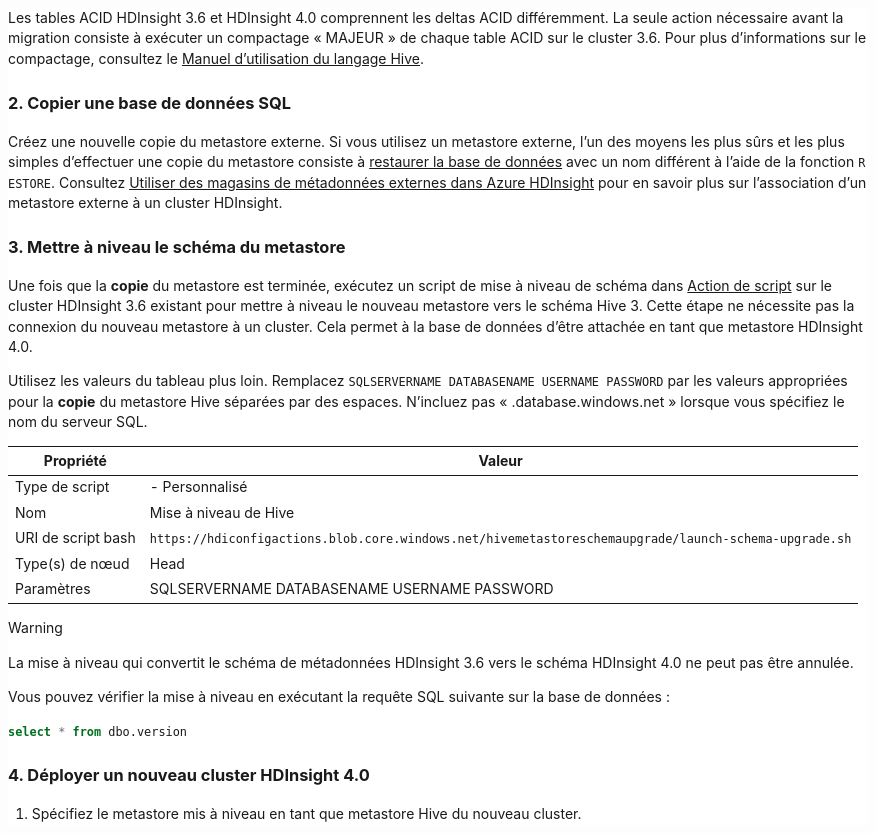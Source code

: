 Les tables ACID HDInsight 3.6 et HDInsight 4.0 comprennent les deltas ACID différemment. La seule action nécessaire avant la migration consiste à exécuter un compactage « MAJEUR » de chaque table ACID sur le cluster 3.6. Pour plus d’informations sur le compactage, consultez le [Manuel d’utilisation du langage Hive](https://cwiki.apache.org/confluence/display/Hive/LanguageManual+DDL#LanguageManualDDL-AlterTable/Partition/Compact).

### <a name="2-copy-sql-database"></a>2. Copier une base de données SQL
Créez une nouvelle copie du metastore externe. Si vous utilisez un metastore externe, l’un des moyens les plus sûrs et les plus simples d’effectuer une copie du metastore consiste à [restaurer la base de données](../../azure-sql/database/recovery-using-backups.md#point-in-time-restore) avec un nom différent à l’aide de la fonction `RESTORE`.  Consultez [Utiliser des magasins de métadonnées externes dans Azure HDInsight](../hdinsight-use-external-metadata-stores.md) pour en savoir plus sur l’association d’un metastore externe à un cluster HDInsight.

### <a name="3-upgrade-metastore-schema"></a>3. Mettre à niveau le schéma du metastore
Une fois que la **copie** du metastore est terminée, exécutez un script de mise à niveau de schéma dans [Action de script](../hdinsight-hadoop-customize-cluster-linux.md) sur le cluster HDInsight 3.6 existant pour mettre à niveau le nouveau metastore vers le schéma Hive 3. Cette étape ne nécessite pas la connexion du nouveau metastore à un cluster. Cela permet à la base de données d’être attachée en tant que metastore HDInsight 4.0.

Utilisez les valeurs du tableau plus loin. Remplacez `SQLSERVERNAME DATABASENAME USERNAME PASSWORD` par les valeurs appropriées pour la **copie** du metastore Hive séparées par des espaces. N’incluez pas « .database.windows.net » lorsque vous spécifiez le nom du serveur SQL.

|Propriété | Valeur |
|---|---|
|Type de script|- Personnalisé|
|Nom|Mise à niveau de Hive|
|URI de script bash|`https://hdiconfigactions.blob.core.windows.net/hivemetastoreschemaupgrade/launch-schema-upgrade.sh`|
|Type(s) de nœud|Head|
|Paramètres|SQLSERVERNAME DATABASENAME USERNAME PASSWORD|

> [!Warning]  
> La mise à niveau qui convertit le schéma de métadonnées HDInsight 3.6 vers le schéma HDInsight 4.0 ne peut pas être annulée.

Vous pouvez vérifier la mise à niveau en exécutant la requête SQL suivante sur la base de données :

```sql
select * from dbo.version
```

### <a name="4-deploy-a-new-hdinsight-40-cluster"></a>4. Déployer un nouveau cluster HDInsight 4.0

1. Spécifiez le metastore mis à niveau en tant que metastore Hive du nouveau cluster.
